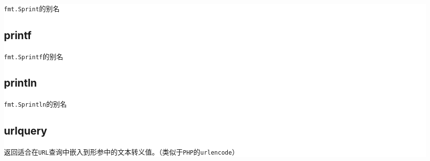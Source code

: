 `fmt.Sprint`的别名

## printf

`fmt.Sprintf`的别名

 
## println

`fmt.Sprintln`的别名

## urlquery

返回适合在`URL`查询中嵌入到形参中的文本转义值。（类似于`PHP`的`urlencode`）